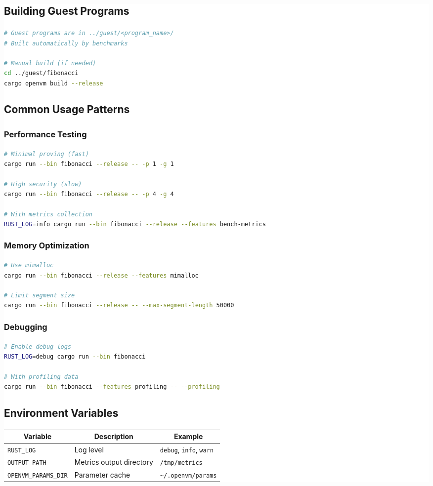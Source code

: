 ## Building Guest Programs

```bash
# Guest programs are in ../guest/<program_name>/
# Built automatically by benchmarks

# Manual build (if needed)
cd ../guest/fibonacci
cargo openvm build --release
```

## Common Usage Patterns

### Performance Testing
```bash
# Minimal proving (fast)
cargo run --bin fibonacci --release -- -p 1 -g 1

# High security (slow)
cargo run --bin fibonacci --release -- -p 4 -g 4

# With metrics collection
RUST_LOG=info cargo run --bin fibonacci --release --features bench-metrics
```

### Memory Optimization
```bash
# Use mimalloc
cargo run --bin fibonacci --release --features mimalloc

# Limit segment size
cargo run --bin fibonacci --release -- --max-segment-length 50000
```

### Debugging
```bash
# Enable debug logs
RUST_LOG=debug cargo run --bin fibonacci

# With profiling data
cargo run --bin fibonacci --features profiling -- --profiling
```

## Environment Variables

| Variable | Description | Example |
|----------|-------------|---------|
| `RUST_LOG` | Log level | `debug`, `info`, `warn` |
| `OUTPUT_PATH` | Metrics output directory | `/tmp/metrics` |
| `OPENVM_PARAMS_DIR` | Parameter cache | `~/.openvm/params` |

